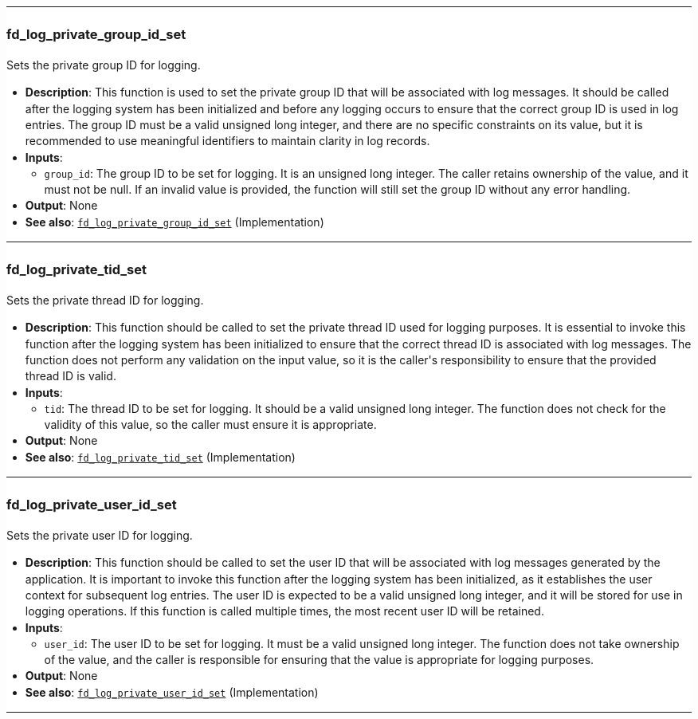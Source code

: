 
---
### fd\_log\_private\_group\_id\_set
Sets the private group ID for logging.
- **Description**: This function is used to set the private group ID that will be associated with log messages. It should be called after the logging system has been initialized and before any logging occurs to ensure that the correct group ID is used in log entries. The group ID must be a valid unsigned long integer, and there are no specific constraints on its value, but it is recommended to use meaningful identifiers to maintain clarity in log records.
- **Inputs**:
    - `group_id`: The group ID to be set for logging. It is an unsigned long integer. The caller retains ownership of the value, and it must not be null. If an invalid value is provided, the function will still set the group ID without any error handling.
- **Output**: None
- **See also**: [`fd_log_private_group_id_set`](fd_log.c.driver.md#fd_log_private_group_id_set)  (Implementation)


---
### fd\_log\_private\_tid\_set
Sets the private thread ID for logging.
- **Description**: This function should be called to set the private thread ID used for logging purposes. It is essential to invoke this function after the logging system has been initialized to ensure that the correct thread ID is associated with log messages. The function does not perform any validation on the input value, so it is the caller's responsibility to ensure that the provided thread ID is valid.
- **Inputs**:
    - `tid`: The thread ID to be set for logging. It should be a valid unsigned long integer. The function does not check for the validity of this value, so the caller must ensure it is appropriate.
- **Output**: None
- **See also**: [`fd_log_private_tid_set`](fd_log.c.driver.md#fd_log_private_tid_set)  (Implementation)


---
### fd\_log\_private\_user\_id\_set
Sets the private user ID for logging.
- **Description**: This function should be called to set the user ID that will be associated with log messages generated by the application. It is important to invoke this function after the logging system has been initialized, as it establishes the user context for subsequent log entries. The user ID is expected to be a valid unsigned long integer, and it will be stored for use in logging operations. If this function is called multiple times, the most recent user ID will be retained.
- **Inputs**:
    - `user_id`: The user ID to be set for logging. It must be a valid unsigned long integer. The function does not take ownership of the value, and the caller is responsible for ensuring that the value is appropriate for logging purposes.
- **Output**: None
- **See also**: [`fd_log_private_user_id_set`](fd_log.c.driver.md#fd_log_private_user_id_set)  (Implementation)


---